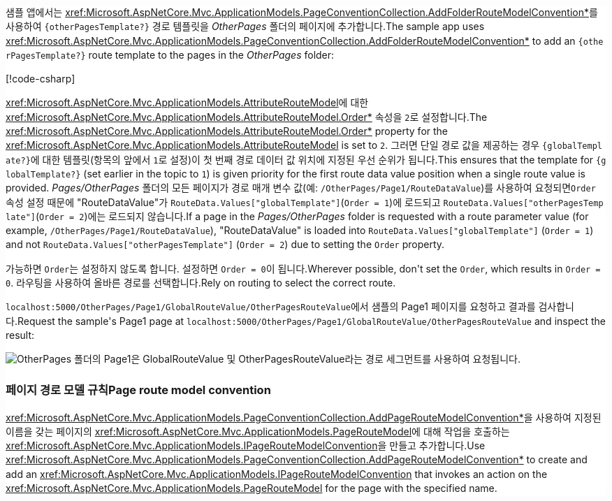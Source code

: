 <span data-ttu-id="c584d-193">샘플 앱에서는 <xref:Microsoft.AspNetCore.Mvc.ApplicationModels.PageConventionCollection.AddFolderRouteModelConvention*>를 사용하여 `{otherPagesTemplate?}` 경로 템플릿을 *OtherPages* 폴더의 페이지에 추가합니다.</span><span class="sxs-lookup"><span data-stu-id="c584d-193">The sample app uses <xref:Microsoft.AspNetCore.Mvc.ApplicationModels.PageConventionCollection.AddFolderRouteModelConvention*> to add an `{otherPagesTemplate?}` route template to the pages in the *OtherPages* folder:</span></span>

[!code-csharp[](razor-pages-conventions/samples/3.x/SampleApp/Startup.cs?name=snippet3)]

<span data-ttu-id="c584d-194"><xref:Microsoft.AspNetCore.Mvc.ApplicationModels.AttributeRouteModel>에 대한 <xref:Microsoft.AspNetCore.Mvc.ApplicationModels.AttributeRouteModel.Order*> 속성을 `2`로 설정합니다.</span><span class="sxs-lookup"><span data-stu-id="c584d-194">The <xref:Microsoft.AspNetCore.Mvc.ApplicationModels.AttributeRouteModel.Order*> property for the <xref:Microsoft.AspNetCore.Mvc.ApplicationModels.AttributeRouteModel> is set to `2`.</span></span> <span data-ttu-id="c584d-195">그러면 단일 경로 값을 제공하는 경우 `{globalTemplate?}`에 대한 템플릿(항목의 앞에서 `1`로 설정)이 첫 번째 경로 데이터 값 위치에 지정된 우선 순위가 됩니다.</span><span class="sxs-lookup"><span data-stu-id="c584d-195">This ensures that the template for `{globalTemplate?}` (set earlier in the topic to `1`) is given priority for the first route data value position when a single route value is provided.</span></span> <span data-ttu-id="c584d-196">*Pages/OtherPages* 폴더의 모든 페이지가 경로 매개 변수 값(예: `/OtherPages/Page1/RouteDataValue`)를 사용하여 요청되면`Order` 속성 설정 때문에 "RouteDataValue"가 `RouteData.Values["globalTemplate"]`(`Order = 1`)에 로드되고 `RouteData.Values["otherPagesTemplate"]`(`Order = 2`)에는 로드되지 않습니다.</span><span class="sxs-lookup"><span data-stu-id="c584d-196">If a page in the *Pages/OtherPages* folder is requested with a route parameter value (for example, `/OtherPages/Page1/RouteDataValue`), "RouteDataValue" is loaded into `RouteData.Values["globalTemplate"]` (`Order = 1`) and not `RouteData.Values["otherPagesTemplate"]` (`Order = 2`) due to setting the `Order` property.</span></span>

<span data-ttu-id="c584d-197">가능하면 `Order`는 설정하지 않도록 합니다. 설정하면 `Order = 0`이 됩니다.</span><span class="sxs-lookup"><span data-stu-id="c584d-197">Wherever possible, don't set the `Order`, which results in `Order = 0`.</span></span> <span data-ttu-id="c584d-198">라우팅을 사용하여 올바른 경로를 선택합니다.</span><span class="sxs-lookup"><span data-stu-id="c584d-198">Rely on routing to select the correct route.</span></span>

<span data-ttu-id="c584d-199">`localhost:5000/OtherPages/Page1/GlobalRouteValue/OtherPagesRouteValue`에서 샘플의 Page1 페이지를 요청하고 결과를 검사합니다.</span><span class="sxs-lookup"><span data-stu-id="c584d-199">Request the sample's Page1 page at `localhost:5000/OtherPages/Page1/GlobalRouteValue/OtherPagesRouteValue` and inspect the result:</span></span>

![OtherPages 폴더의 Page1은 GlobalRouteValue 및 OtherPagesRouteValue라는 경로 세그먼트를 사용하여 요청됩니다.](razor-pages-conventions/_static/otherpages-page1-global-and-otherpages-templates.png)

### <a name="page-route-model-convention"></a><span data-ttu-id="c584d-202">페이지 경로 모델 규칙</span><span class="sxs-lookup"><span data-stu-id="c584d-202">Page route model convention</span></span>

<span data-ttu-id="c584d-203"><xref:Microsoft.AspNetCore.Mvc.ApplicationModels.PageConventionCollection.AddPageRouteModelConvention*>을 사용하여 지정된 이름을 갖는 페이지의 <xref:Microsoft.AspNetCore.Mvc.ApplicationModels.PageRouteModel>에 대해 작업을 호출하는 <xref:Microsoft.AspNetCore.Mvc.ApplicationModels.IPageRouteModelConvention>을 만들고 추가합니다.</span><span class="sxs-lookup"><span data-stu-id="c584d-203">Use <xref:Microsoft.AspNetCore.Mvc.ApplicationModels.PageConventionCollection.AddPageRouteModelConvention*> to create and add an <xref:Microsoft.AspNetCore.Mvc.ApplicationModels.IPageRouteModelConvention> that invokes an action on the <xref:Microsoft.AspNetCore.Mvc.ApplicationModels.PageRouteModel> for the page with the specified name.</span></span>
